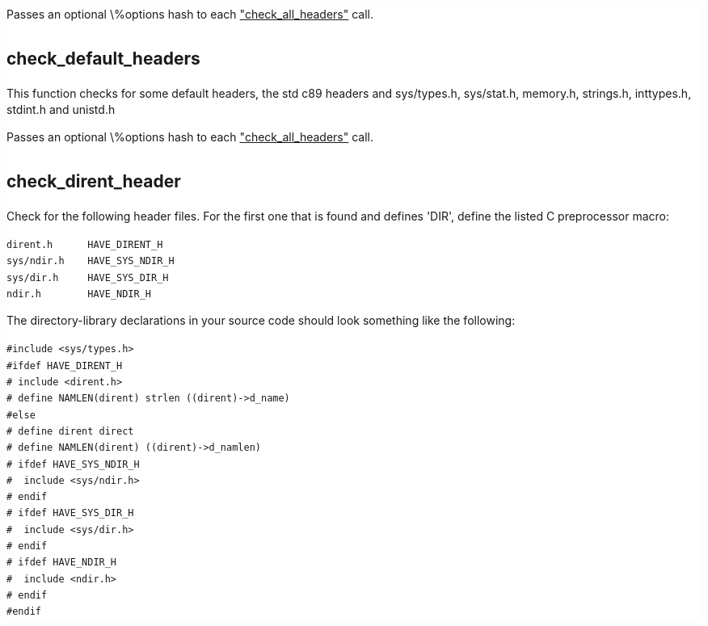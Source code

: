 Passes an optional \\%options hash to each ["check\_all\_headers"](#check_all_headers) call.

## check\_default\_headers

This function checks for some default headers, the std c89 headers and
sys/types.h, sys/stat.h, memory.h, strings.h, inttypes.h, stdint.h and unistd.h

Passes an optional \\%options hash to each ["check\_all\_headers"](#check_all_headers) call.

## check\_dirent\_header

Check for the following header files. For the first one that is found and
defines 'DIR', define the listed C preprocessor macro:

    dirent.h      HAVE_DIRENT_H
    sys/ndir.h    HAVE_SYS_NDIR_H
    sys/dir.h     HAVE_SYS_DIR_H
    ndir.h        HAVE_NDIR_H

The directory-library declarations in your source code should look
something like the following:

    #include <sys/types.h>
    #ifdef HAVE_DIRENT_H
    # include <dirent.h>
    # define NAMLEN(dirent) strlen ((dirent)->d_name)
    #else
    # define dirent direct
    # define NAMLEN(dirent) ((dirent)->d_namlen)
    # ifdef HAVE_SYS_NDIR_H
    #  include <sys/ndir.h>
    # endif
    # ifdef HAVE_SYS_DIR_H
    #  include <sys/dir.h>
    # endif
    # ifdef HAVE_NDIR_H
    #  include <ndir.h>
    # endif
    #endif
